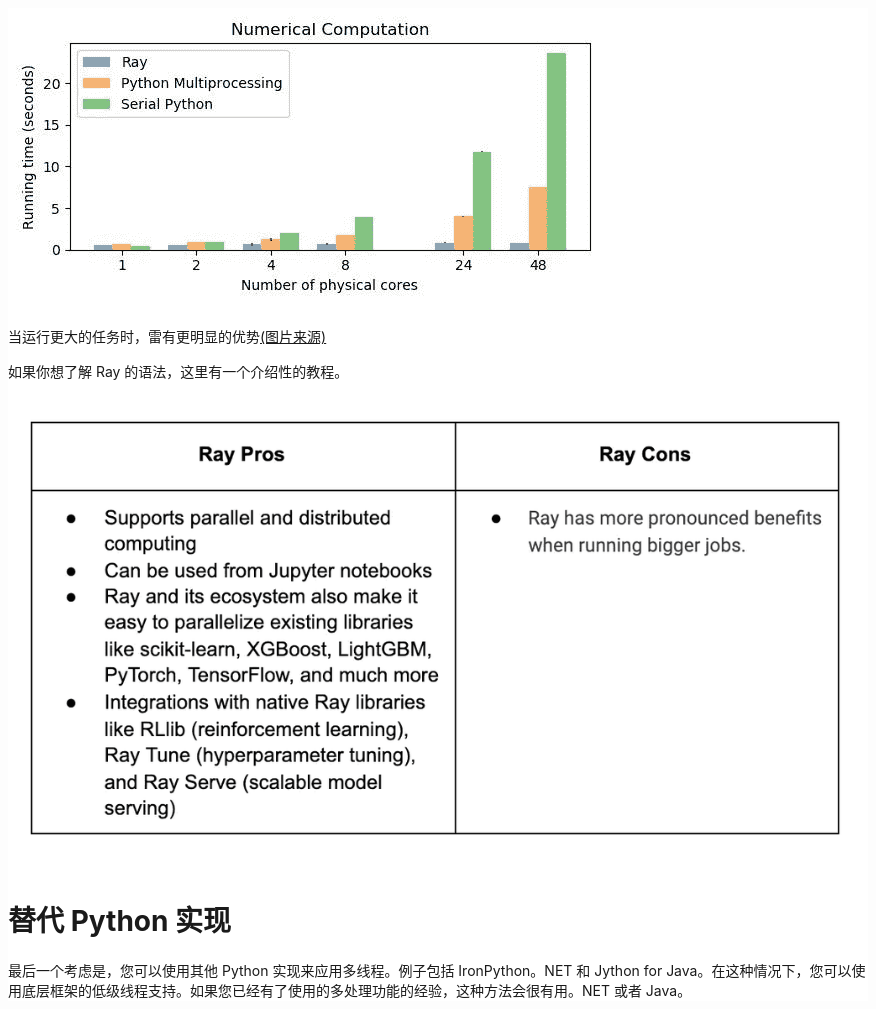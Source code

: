 ![](img/68a5ee1d5841ff0a925248c19a6aa6c0.png)

当运行更大的任务时，雷有更明显的优势[(图片来源)](/10x-faster-parallel-python-without-python-multiprocessing-e5017c93cce1)

如果你想了解 Ray 的语法，这里有一个介绍性的教程。

![](img/36b3df6b286385775118ca2cce84891f.png)

# 替代 Python 实现

最后一个考虑是，您可以使用其他 Python 实现来应用多线程。例子包括 IronPython。NET 和 Jython for Java。在这种情况下，您可以使用底层框架的低级线程支持。如果您已经有了使用的多处理功能的经验，这种方法会很有用。NET 或者 Java。
